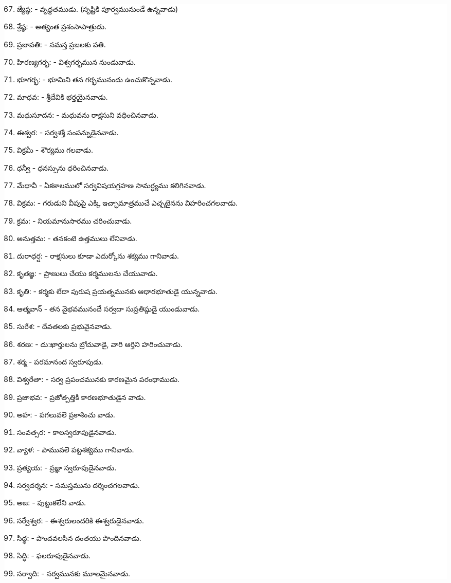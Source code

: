 67) జ్యేష్ఠ: - వృద్ధతముడు. (సృష్టికి పూర్వమునుండే ఉన్నవాడు)

68) శ్రేష్ఠ: - అత్యంత ప్రశంసాపాత్రుడు.

69) ప్రజాపతి: - సమస్త ప్రజలకు పతి.

70) హిరణ్యగర్భ: - విశ్వగర్భమున నుండువాడు.

71) భూగర్భ: - భూమిని తన గర్భమునందు ఉంచుకొన్నవాడు.

72) మాధవ: - శ్రీదేవికి భర్తయైనవాడు.

73) మధుసూదన: - మధువను రాక్షసుని వధించినవాడు.

74) ఈశ్వర: - సర్వశక్తి సంపన్నుడైనవాడు.

75) విక్రమీ - శౌర్యము గలవాడు.

76) ధన్వీ - ధనస్సును ధరించినవాడు.

77) మేధావీ - ఏకకాలములో సర్వవిషయగ్రహణ సామర్ధ్యము కలిగినవాడు.

78) విక్రమ: - గరుడుని వీపుపై ఎక్కి ఇచ్ఛామాత్రముచే ఎచ్చటైనను విహరించగలవాడు.

79) క్రమ: - నియమానుసారము చరించువాడు.

80) అనుత్తమ: - తనకంటె ఉత్తములు లేనివాడు.

81) దురాధర్ష: - రాక్షసులు కూడా ఎదుర్కోను శక్యము గానివాడు.

82) కృతజ్ఞ: - ప్రాణులు చేయు కర్మములను చేయువాడు.

83) కృతి: - కర్మకు లేదా పురుష ప్రయత్నమునకు ఆధారభూతుడై యున్నవాడు.

84) ఆత్మవాన్ - తన వైభవమునందే సర్వదా సుప్రతిష్ఠుడై యుండువాడు.

85) సురేశ: - దేవతలకు ప్రభువైనవాడు.

86) శరణ: - దు:ఖార్తులను బ్రోచువాడై, వారి ఆర్తిని హరించువాడు.

87) శర్మ - పరమానంద స్వరూపుడు.

88) విశ్వరేతా: - సర్వ ప్రపంచమునకు కారణమైన పరంధాముడు.

89) ప్రజాభవ: - ప్రజోత్పత్తికి కారణభూతుడైన వాడు.

90) అహ: - పగలువలె ప్రకాశించు వాడు.

91) సంవత్సర: - కాలస్వరూపుడైనవాడు.

92) వ్యాళ: - పామువలె పట్టశక్యము గానివాడు.

93) ప్రత్యయ: - ప్రజ్ఞా స్వరూపుడైనవాడు.

94) సర్వదర్శన: - సమస్తమును దర్శించగలవాడు.

95) అజ: - పుట్టుకలేని వాడు.

96) సర్వేశ్వర: - ఈశ్వరులందరికి ఈశ్వరుడైనవాడు.

97) సిద్ధ: - పొందవలసిన దంతయు పొందినవాడు.

98) సిద్ధి: - ఫలరూపుడైనవాడు.

99) సర్వాది: - సర్వమునకు మూలమైనవాడు.
